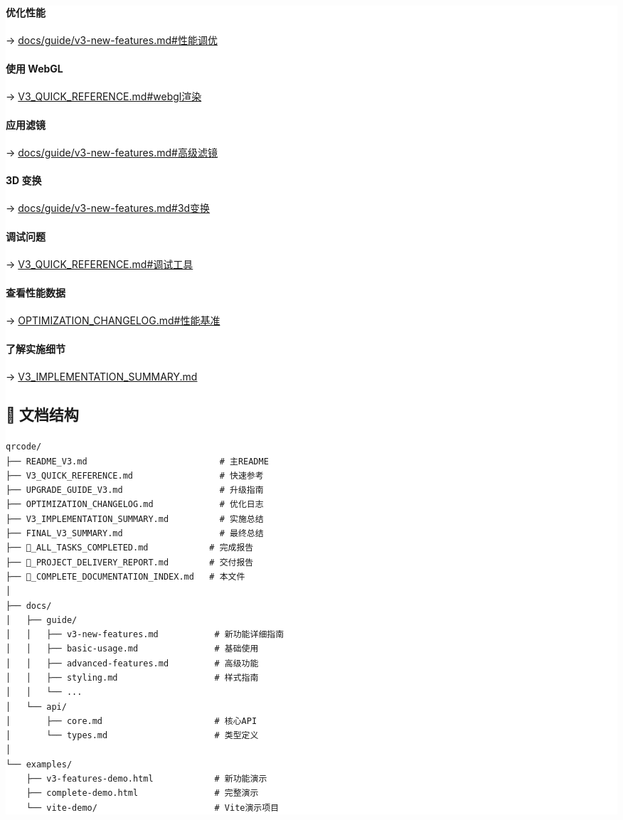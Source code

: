 #### 优化性能
→ [docs/guide/v3-new-features.md#性能调优](./docs/guide/v3-new-features.md)

#### 使用 WebGL
→ [V3_QUICK_REFERENCE.md#webgl渲染](./V3_QUICK_REFERENCE.md)

#### 应用滤镜
→ [docs/guide/v3-new-features.md#高级滤镜](./docs/guide/v3-new-features.md)

#### 3D 变换
→ [docs/guide/v3-new-features.md#3d变换](./docs/guide/v3-new-features.md)

#### 调试问题
→ [V3_QUICK_REFERENCE.md#调试工具](./V3_QUICK_REFERENCE.md)

#### 查看性能数据
→ [OPTIMIZATION_CHANGELOG.md#性能基准](./OPTIMIZATION_CHANGELOG.md)

#### 了解实施细节
→ [V3_IMPLEMENTATION_SUMMARY.md](./V3_IMPLEMENTATION_SUMMARY.md)

## 📂 文档结构

```
qrcode/
├── README_V3.md                          # 主README
├── V3_QUICK_REFERENCE.md                 # 快速参考
├── UPGRADE_GUIDE_V3.md                   # 升级指南
├── OPTIMIZATION_CHANGELOG.md             # 优化日志
├── V3_IMPLEMENTATION_SUMMARY.md          # 实施总结
├── FINAL_V3_SUMMARY.md                   # 最终总结
├── 🎉_ALL_TASKS_COMPLETED.md            # 完成报告
├── 🚀_PROJECT_DELIVERY_REPORT.md        # 交付报告
├── 📖_COMPLETE_DOCUMENTATION_INDEX.md   # 本文件
│
├── docs/
│   ├── guide/
│   │   ├── v3-new-features.md           # 新功能详细指南
│   │   ├── basic-usage.md               # 基础使用
│   │   ├── advanced-features.md         # 高级功能
│   │   ├── styling.md                   # 样式指南
│   │   └── ...
│   └── api/
│       ├── core.md                      # 核心API
│       └── types.md                     # 类型定义
│
└── examples/
    ├── v3-features-demo.html            # 新功能演示
    ├── complete-demo.html               # 完整演示
    └── vite-demo/                       # Vite演示项目
```
